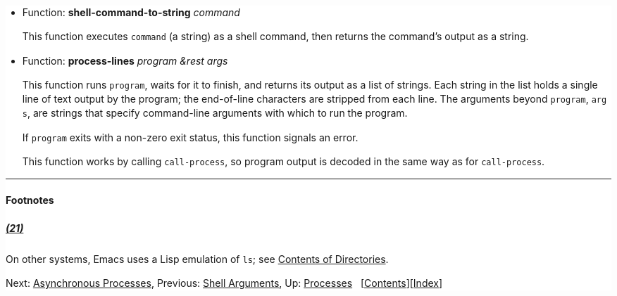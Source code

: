 

*   Function: **shell-command-to-string** *command*

    This function executes `command` (a string) as a shell command, then returns the command’s output as a string.



*   Function: **process-lines** *program \&rest args*

    This function runs `program`, waits for it to finish, and returns its output as a list of strings. Each string in the list holds a single line of text output by the program; the end-of-line characters are stripped from each line. The arguments beyond `program`, `args`, are strings that specify command-line arguments with which to run the program.

    If `program` exits with a non-zero exit status, this function signals an error.

    This function works by calling `call-process`, so program output is decoded in the same way as for `call-process`.

***

#### Footnotes

##### [(21)](#DOCF21)

On other systems, Emacs uses a Lisp emulation of `ls`; see [Contents of Directories](Contents-of-Directories.html).

Next: [Asynchronous Processes](Asynchronous-Processes.html), Previous: [Shell Arguments](Shell-Arguments.html), Up: [Processes](Processes.html)   \[[Contents](index.html#SEC_Contents "Table of contents")]\[[Index](Index.html "Index")]
